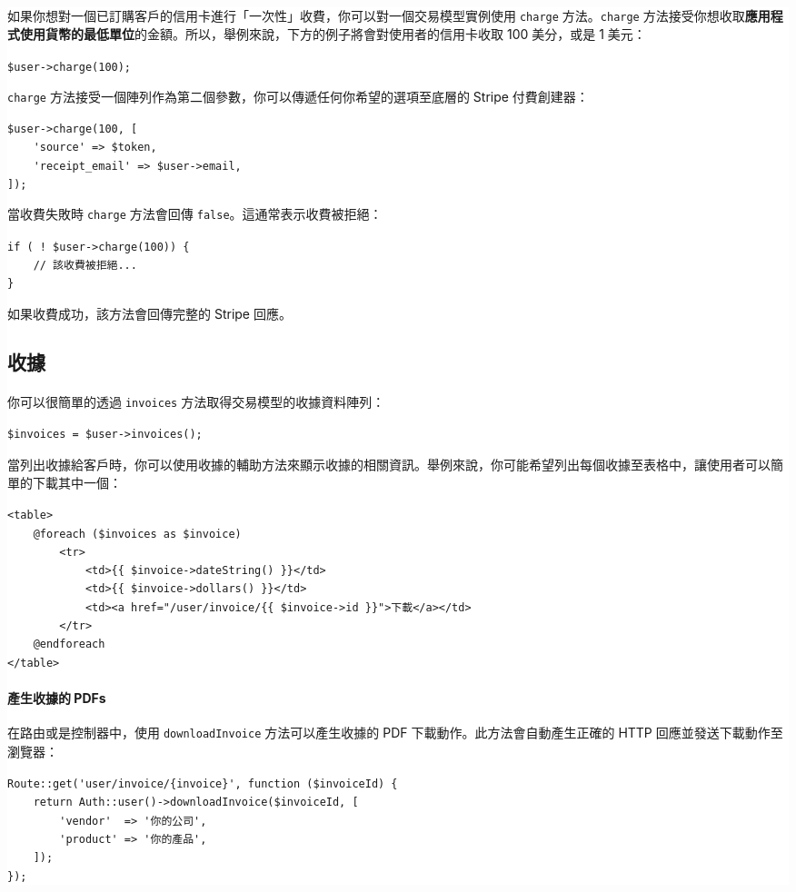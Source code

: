 如果你想對一個已訂購客戶的信用卡進行「一次性」收費，你可以對一個交易模型實例使用 `charge` 方法。`charge` 方法接受你想收取**應用程式使用貨幣的最低單位**的金額。所以，舉例來說，下方的例子將會對使用者的信用卡收取 100 美分，或是 1 美元：

    $user->charge(100);

`charge` 方法接受一個陣列作為第二個參數，你可以傳遞任何你希望的選項至底層的 Stripe 付費創建器：

    $user->charge(100, [
        'source' => $token,
        'receipt_email' => $user->email,
    ]);

當收費失敗時 `charge` 方法會回傳 `false`。這通常表示收費被拒絕：

    if ( ! $user->charge(100)) {
        // 該收費被拒絕...
    }

如果收費成功，該方法會回傳完整的 Stripe 回應。

<a name="invoices"></a>
## 收據

你可以很簡單的透過 `invoices` 方法取得交易模型的收據資料陣列：

    $invoices = $user->invoices();

當列出收據給客戶時，你可以使用收據的輔助方法來顯示收據的相關資訊。舉例來說，你可能希望列出每個收據至表格中，讓使用者可以簡單的下載其中一個：

    <table>
        @foreach ($invoices as $invoice)
            <tr>
                <td>{{ $invoice->dateString() }}</td>
                <td>{{ $invoice->dollars() }}</td>
                <td><a href="/user/invoice/{{ $invoice->id }}">下載</a></td>
            </tr>
        @endforeach
    </table>

<a name="generating-invoice-pdfs"></a>
#### 產生收據的 PDFs

在路由或是控制器中，使用 `downloadInvoice` 方法可以產生收據的 PDF 下載動作。此方法會自動產生正確的 HTTP 回應並發送下載動作至瀏覽器：

    Route::get('user/invoice/{invoice}', function ($invoiceId) {
        return Auth::user()->downloadInvoice($invoiceId, [
            'vendor'  => '你的公司',
            'product' => '你的產品',
        ]);
    });
